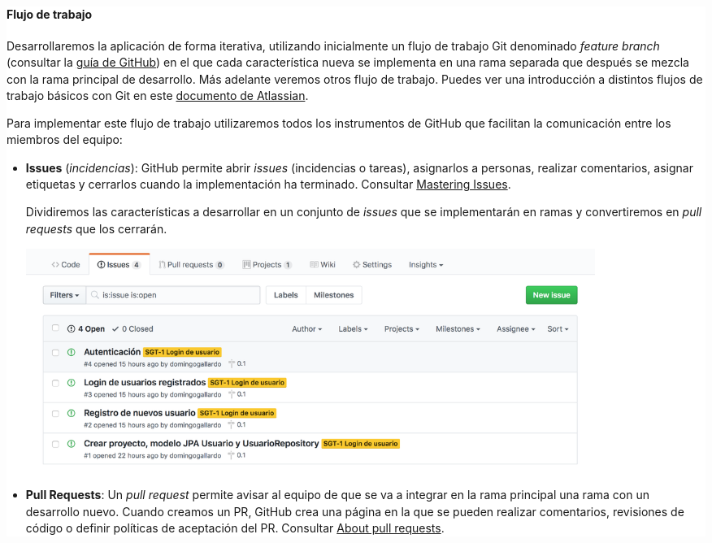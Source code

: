 
#### Flujo de trabajo

Desarrollaremos la aplicación de forma iterativa, utilizando
inicialmente un flujo de trabajo Git denominado _feature branch_
(consultar la
[guía de GitHub](https://guides.github.com/introduction/flow/)) en el
que cada característica nueva se implementa en una rama separada que
después se mezcla con la rama principal de desarrollo. Más adelante
veremos otros flujo de trabajo. Puedes ver una introducción a
distintos flujos de trabajo básicos con Git en este
[documento de Atlassian](https://www.atlassian.com/git/tutorials/comparing-workflows).

Para implementar este flujo de trabajo utilizaremos todos los
instrumentos de GitHub que facilitan la comunicación entre los
miembros del equipo:

- **Issues** (_incidencias_): GitHub permite abrir _issues_
  (incidencias o tareas), asignarlos a personas, realizar comentarios,
  asignar etiquetas y cerrarlos cuando la implementación ha
  terminado. Consultar
  [Mastering Issues](https://guides.github.com/features/issues/).

  Dividiremos las características a desarrollar en un conjunto de
  _issues_ que se implementarán en ramas y convertiremos en _pull
  requests_ que los cerrarán.
  
  <img src="imagenes/github-issues.png" width="700px"/>

  
- **Pull Requests**: Un _pull request_ permite avisar al equipo de que
  se va a integrar en la rama principal una rama con un desarrollo
  nuevo. Cuando creamos un PR, GitHub crea una página en la que se
  pueden realizar comentarios, revisiones de código o definir
  políticas de aceptación del PR. Consultar
  [About pull requests](https://help.github.com/articles/about-pull-requests/).
  